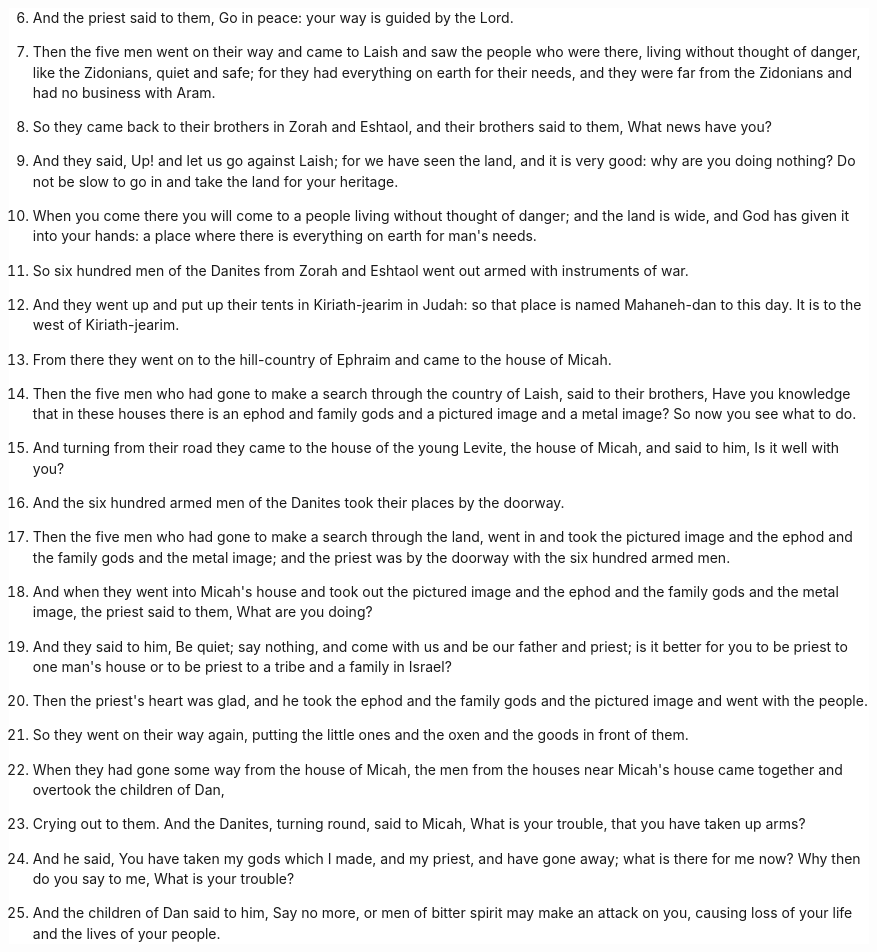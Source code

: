6. And the priest said to them, Go in peace: your way is guided by the Lord.

7. Then the five men went on their way and came to Laish and saw the people who were there, living without thought of danger, like the Zidonians, quiet and safe; for they had everything on earth for their needs, and they were far from the Zidonians and had no business with Aram.

8. So they came back to their brothers in Zorah and Eshtaol, and their brothers said to them, What news have you?

9. And they said, Up! and let us go against Laish; for we have seen the land, and it is very good: why are you doing nothing? Do not be slow to go in and take the land for your heritage.

10. When you come there you will come to a people living without thought of danger; and the land is wide, and God has given it into your hands: a place where there is everything on earth for man's needs.

11. So six hundred men of the Danites from Zorah and Eshtaol went out armed with instruments of war.

12. And they went up and put up their tents in Kiriath-jearim in Judah: so that place is named Mahaneh-dan to this day. It is to the west of Kiriath-jearim.

13. From there they went on to the hill-country of Ephraim and came to the house of Micah.

14. Then the five men who had gone to make a search through the country of Laish, said to their brothers, Have you knowledge that in these houses there is an ephod and family gods and a pictured image and a metal image? So now you see what to do.

15. And turning from their road they came to the house of the young Levite, the house of Micah, and said to him, Is it well with you?

16. And the six hundred armed men of the Danites took their places by the doorway.

17. Then the five men who had gone to make a search through the land, went in and took the pictured image and the ephod and the family gods and the metal image; and the priest was by the doorway with the six hundred armed men.

18. And when they went into Micah's house and took out the pictured image and the ephod and the family gods and the metal image, the priest said to them, What are you doing?

19. And they said to him, Be quiet; say nothing, and come with us and be our father and priest; is it better for you to be priest to one man's house or to be priest to a tribe and a family in Israel?

20. Then the priest's heart was glad, and he took the ephod and the family gods and the pictured image and went with the people.

21. So they went on their way again, putting the little ones and the oxen and the goods in front of them.

22. When they had gone some way from the house of Micah, the men from the houses near Micah's house came together and overtook the children of Dan,

23. Crying out to them. And the Danites, turning round, said to Micah, What is your trouble, that you have taken up arms?

24. And he said, You have taken my gods which I made, and my priest, and have gone away; what is there for me now? Why then do you say to me, What is your trouble?

25. And the children of Dan said to him, Say no more, or men of bitter spirit may make an attack on you, causing loss of your life and the lives of your people.
